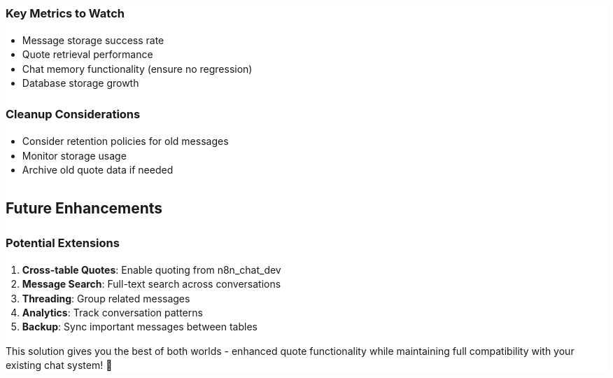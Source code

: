### Key Metrics to Watch
- Message storage success rate
- Quote retrieval performance
- Chat memory functionality (ensure no regression)
- Database storage growth

### Cleanup Considerations
- Consider retention policies for old messages
- Monitor storage usage
- Archive old quote data if needed

## Future Enhancements

### Potential Extensions
1. **Cross-table Quotes**: Enable quoting from n8n_chat_dev
2. **Message Search**: Full-text search across conversations
3. **Threading**: Group related messages
4. **Analytics**: Track conversation patterns
5. **Backup**: Sync important messages between tables

This solution gives you the best of both worlds - enhanced quote functionality while maintaining full compatibility with your existing chat system! 🎉
